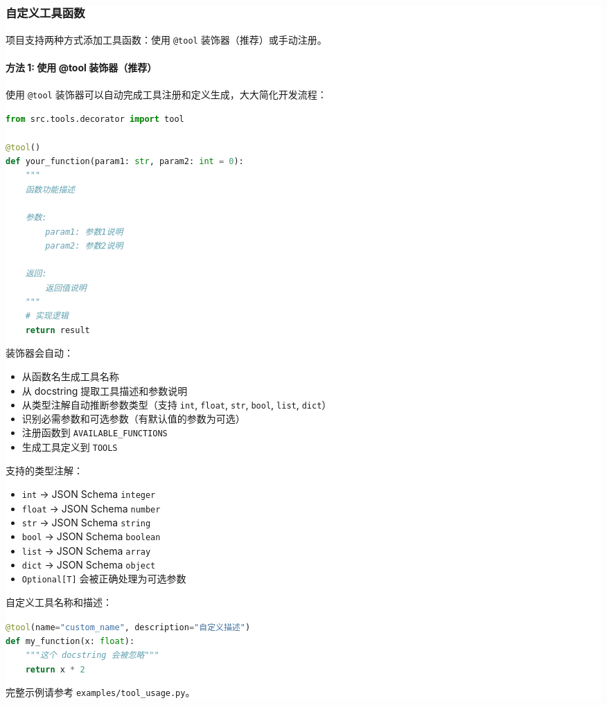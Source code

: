 ### 自定义工具函数

项目支持两种方式添加工具函数：使用 `@tool` 装饰器（推荐）或手动注册。

#### 方法 1: 使用 @tool 装饰器（推荐）

使用 `@tool` 装饰器可以自动完成工具注册和定义生成，大大简化开发流程：

```python
from src.tools.decorator import tool

@tool()
def your_function(param1: str, param2: int = 0):
    """
    函数功能描述
    
    参数:
        param1: 参数1说明
        param2: 参数2说明
    
    返回:
        返回值说明
    """
    # 实现逻辑
    return result
```

装饰器会自动：
- 从函数名生成工具名称
- 从 docstring 提取工具描述和参数说明
- 从类型注解自动推断参数类型（支持 `int`, `float`, `str`, `bool`, `list`, `dict`）
- 识别必需参数和可选参数（有默认值的参数为可选）
- 注册函数到 `AVAILABLE_FUNCTIONS`
- 生成工具定义到 `TOOLS`

支持的类型注解：
- `int` → JSON Schema `integer`
- `float` → JSON Schema `number`
- `str` → JSON Schema `string`
- `bool` → JSON Schema `boolean`
- `list` → JSON Schema `array`
- `dict` → JSON Schema `object`
- `Optional[T]` 会被正确处理为可选参数

自定义工具名称和描述：

```python
@tool(name="custom_name", description="自定义描述")
def my_function(x: float):
    """这个 docstring 会被忽略"""
    return x * 2
```

完整示例请参考 `examples/tool_usage.py`。
